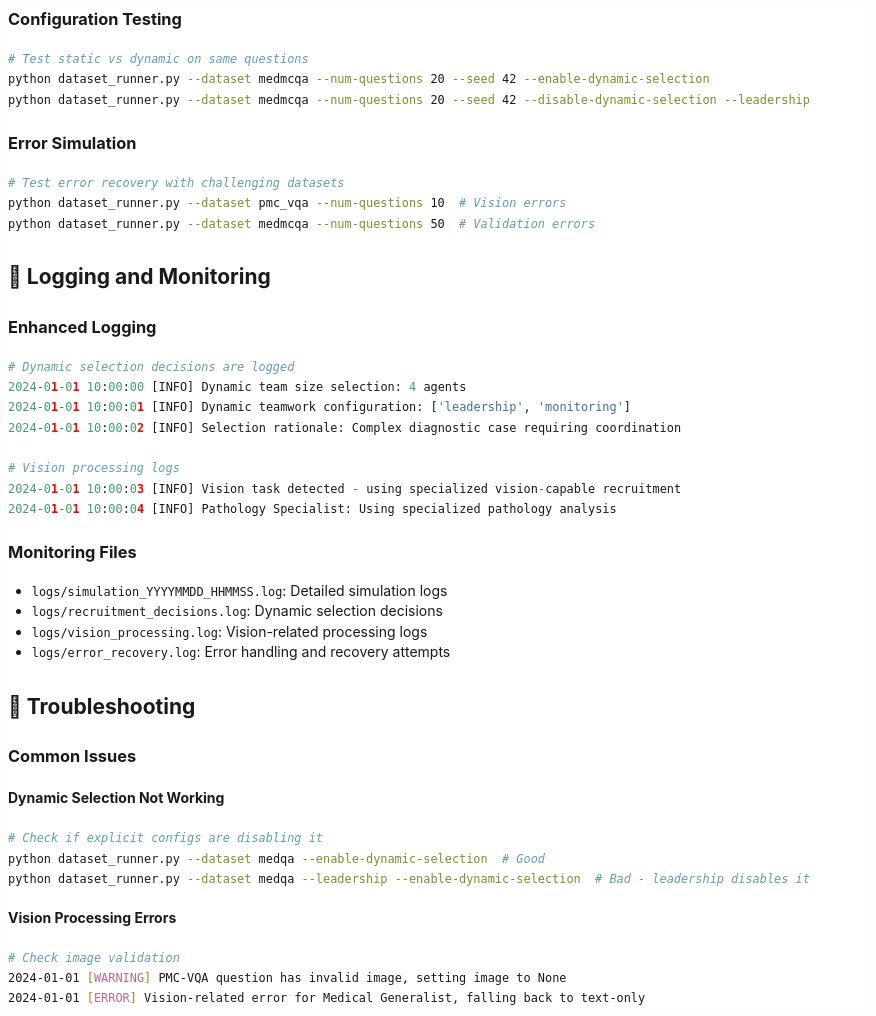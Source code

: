 ### Configuration Testing
```bash
# Test static vs dynamic on same questions
python dataset_runner.py --dataset medmcqa --num-questions 20 --seed 42 --enable-dynamic-selection
python dataset_runner.py --dataset medmcqa --num-questions 20 --seed 42 --disable-dynamic-selection --leadership
```

### Error Simulation
```bash
# Test error recovery with challenging datasets
python dataset_runner.py --dataset pmc_vqa --num-questions 10  # Vision errors
python dataset_runner.py --dataset medmcqa --num-questions 50  # Validation errors
```

## 📝 Logging and Monitoring

### Enhanced Logging
```python
# Dynamic selection decisions are logged
2024-01-01 10:00:00 [INFO] Dynamic team size selection: 4 agents
2024-01-01 10:00:01 [INFO] Dynamic teamwork configuration: ['leadership', 'monitoring']
2024-01-01 10:00:02 [INFO] Selection rationale: Complex diagnostic case requiring coordination

# Vision processing logs
2024-01-01 10:00:03 [INFO] Vision task detected - using specialized vision-capable recruitment
2024-01-01 10:00:04 [INFO] Pathology Specialist: Using specialized pathology analysis
```

### Monitoring Files
- `logs/simulation_YYYYMMDD_HHMMSS.log`: Detailed simulation logs
- `logs/recruitment_decisions.log`: Dynamic selection decisions
- `logs/vision_processing.log`: Vision-related processing logs
- `logs/error_recovery.log`: Error handling and recovery attempts

## 🚨 Troubleshooting

### Common Issues

#### Dynamic Selection Not Working
```bash
# Check if explicit configs are disabling it
python dataset_runner.py --dataset medqa --enable-dynamic-selection  # Good
python dataset_runner.py --dataset medqa --leadership --enable-dynamic-selection  # Bad - leadership disables it
```

#### Vision Processing Errors
```bash
# Check image validation
2024-01-01 [WARNING] PMC-VQA question has invalid image, setting image to None
2024-01-01 [ERROR] Vision-related error for Medical Generalist, falling back to text-only
```
